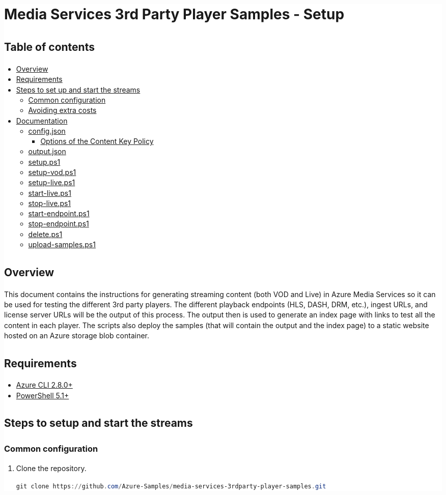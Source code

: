 # Media Services 3rd Party Player Samples - Setup

## Table of contents

- [Overview](#overview)
- [Requirements](#requirements)
- [Steps to set up and start the streams](#steps-to-setup-and-start-the-streams)
  - [Common configuration](#common-configuration)
  - [Avoiding extra costs](#avoiding-extra-costs)
- [Documentation](#documentation)
  - [config.json](#configjson)
    - [Options of the Content Key Policy](#options-of-the-content-key-policy)
  - [output.json](#outputjson)
  - [setup.ps1](#setupps1)
  - [setup-vod.ps1](#setup-vodps1)
  - [setup-live.ps1](#setup-liveps1)
  - [start-live.ps1](#start-liveps1)
  - [stop-live.ps1](#stop-liveps1)
  - [start-endpoint.ps1](#start-endpointps1)
  - [stop-endpoint.ps1](#stop-endpointps1)
  - [delete.ps1](#deleteps1)
  - [upload-samples.ps1](#upload-samplesps1)

## Overview

This document contains the instructions for generating streaming content (both VOD and Live) in Azure Media Services so it can be used for testing the different 3rd party players. The different playback endpoints (HLS, DASH, DRM, etc.), ingest URLs, and license server URLs will be the output of this process. The output then is used to generate an index page with links to test all the content in each player. The scripts also deploy the samples (that will contain the output and the index page) to a static website hosted on an Azure storage blob container.

## Requirements

- [Azure CLI 2.8.0+](https://docs.microsoft.com/en-us/cli/azure/install-azure-cli?view=azure-cli-latest)
- [PowerShell 5.1+](https://docs.microsoft.com/en-us/powershell/scripting/install/installing-powershell-core-on-windows?view=powershell-7)

## Steps to setup and start the streams

### Common configuration

1. Clone the repository.

    ```powershell
    git clone https://github.com/Azure-Samples/media-services-3rdparty-player-samples.git
    ```
